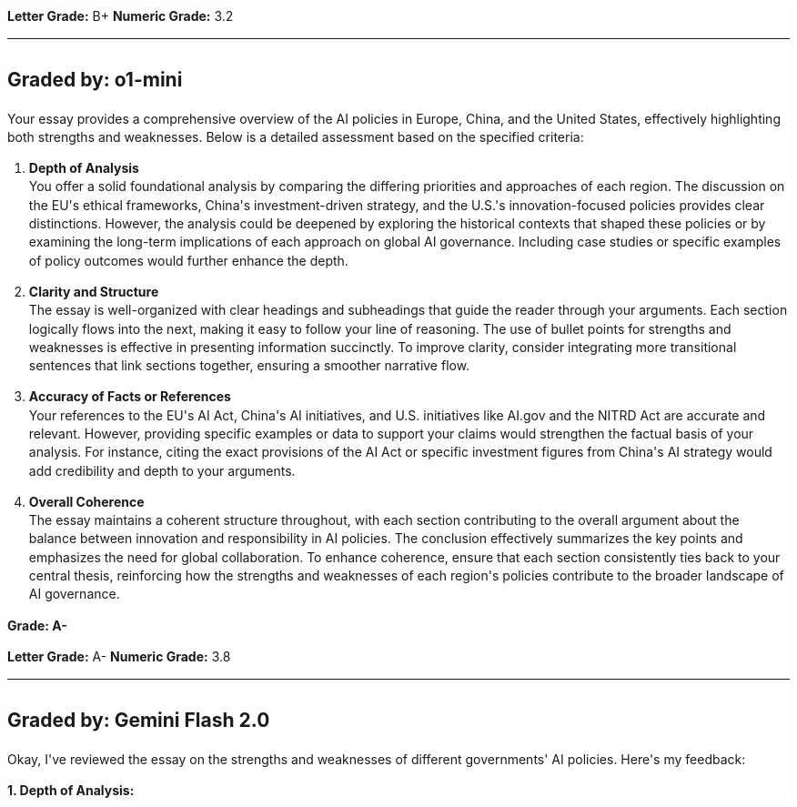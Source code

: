 **Letter Grade:** B+
**Numeric Grade:** 3.2

---

## Graded by: o1-mini

Your essay provides a comprehensive overview of the AI policies in Europe, China, and the United States, effectively highlighting both strengths and weaknesses. Below is a detailed assessment based on the specified criteria:

1. **Depth of Analysis**  
   You offer a solid foundational analysis by comparing the differing priorities and approaches of each region. The discussion on the EU's ethical frameworks, China's investment-driven strategy, and the U.S.'s innovation-focused policies provides clear distinctions. However, the analysis could be deepened by exploring the historical contexts that shaped these policies or by examining the long-term implications of each approach on global AI governance. Including case studies or specific examples of policy outcomes would further enhance the depth.

2. **Clarity and Structure**  
   The essay is well-organized with clear headings and subheadings that guide the reader through your arguments. Each section logically flows into the next, making it easy to follow your line of reasoning. The use of bullet points for strengths and weaknesses is effective in presenting information succinctly. To improve clarity, consider integrating more transitional sentences that link sections together, ensuring a smoother narrative flow.

3. **Accuracy of Facts or References**  
   Your references to the EU's AI Act, China's AI initiatives, and U.S. initiatives like AI.gov and the NITRD Act are accurate and relevant. However, providing specific examples or data to support your claims would strengthen the factual basis of your analysis. For instance, citing the exact provisions of the AI Act or specific investment figures from China's AI strategy would add credibility and depth to your arguments.

4. **Overall Coherence**  
   The essay maintains a coherent structure throughout, with each section contributing to the overall argument about the balance between innovation and responsibility in AI policies. The conclusion effectively summarizes the key points and emphasizes the need for global collaboration. To enhance coherence, ensure that each section consistently ties back to your central thesis, reinforcing how the strengths and weaknesses of each region's policies contribute to the broader landscape of AI governance.

**Grade: A-**

**Letter Grade:** A-
**Numeric Grade:** 3.8

---

## Graded by: Gemini Flash 2.0

Okay, I've reviewed the essay on the strengths and weaknesses of different governments' AI policies. Here's my feedback:

**1. Depth of Analysis:**
